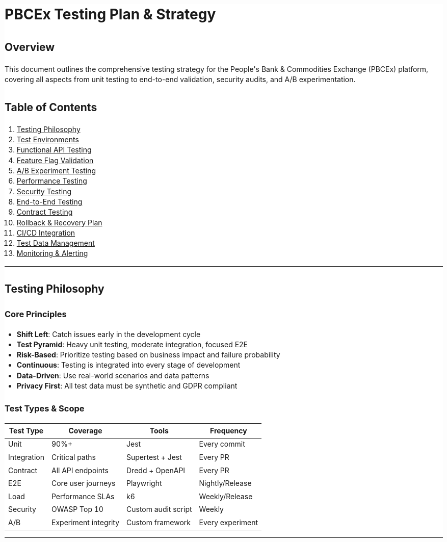 # PBCEx Testing Plan & Strategy

## Overview

This document outlines the comprehensive testing strategy for the People's Bank & Commodities Exchange (PBCEx) platform, covering all aspects from unit testing to end-to-end validation, security audits, and A/B experimentation.

## Table of Contents

1. [Testing Philosophy](#testing-philosophy)
2. [Test Environments](#test-environments)
3. [Functional API Testing](#functional-api-testing)
4. [Feature Flag Validation](#feature-flag-validation)
5. [A/B Experiment Testing](#ab-experiment-testing)
6. [Performance Testing](#performance-testing)
7. [Security Testing](#security-testing)
8. [End-to-End Testing](#end-to-end-testing)
9. [Contract Testing](#contract-testing)
10. [Rollback & Recovery Plan](#rollback--recovery-plan)
11. [CI/CD Integration](#cicd-integration)
12. [Test Data Management](#test-data-management)
13. [Monitoring & Alerting](#monitoring--alerting)

---

## Testing Philosophy

### Core Principles

- **Shift Left**: Catch issues early in the development cycle
- **Test Pyramid**: Heavy unit testing, moderate integration, focused E2E
- **Risk-Based**: Prioritize testing based on business impact and failure probability
- **Continuous**: Testing is integrated into every stage of development
- **Data-Driven**: Use real-world scenarios and data patterns
- **Privacy First**: All test data must be synthetic and GDPR compliant

### Test Types & Scope

| Test Type | Coverage | Tools | Frequency |
|-----------|----------|-------|-----------|
| Unit | 90%+ | Jest | Every commit |
| Integration | Critical paths | Supertest + Jest | Every PR |
| Contract | All API endpoints | Dredd + OpenAPI | Every PR |
| E2E | Core user journeys | Playwright | Nightly/Release |
| Load | Performance SLAs | k6 | Weekly/Release |
| Security | OWASP Top 10 | Custom audit script | Weekly |
| A/B | Experiment integrity | Custom framework | Every experiment |

---